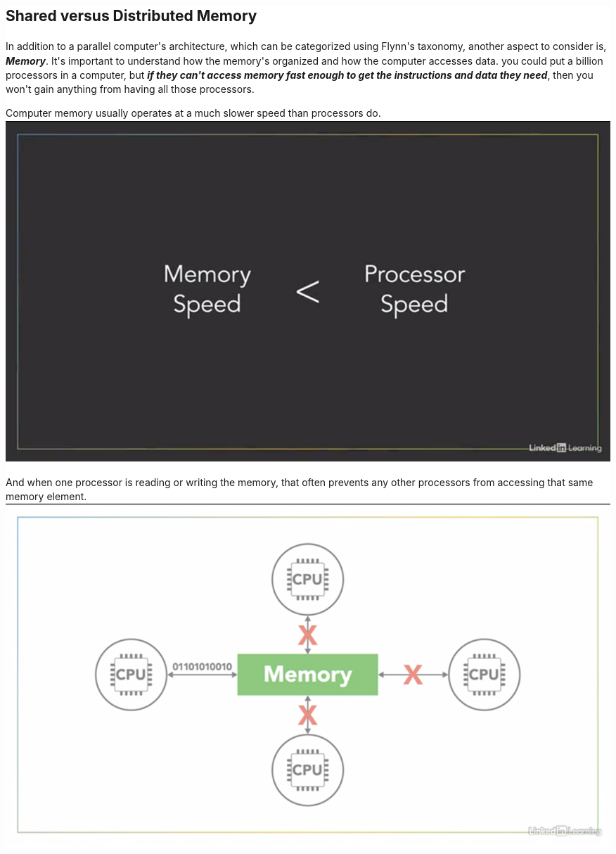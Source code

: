 ## Shared versus Distributed Memory

In addition to a parallel computer's architecture, which can be categorized using Flynn's taxonomy, another aspect to consider is, ***Memory***. It's important to understand how the memory's organized and how the computer accesses data. you could put a billion processors in a computer, but ***if they can't access memory fast enough to get the instructions and data they need***, then you won't gain anything from having all those processors. 

Computer memory usually operates at a much slower speed than processors do.
![](img/1_11.png)

And when one processor is reading or writing the memory, that often prevents any other processors from accessing that same memory element. 
![](img/1_12.png)
